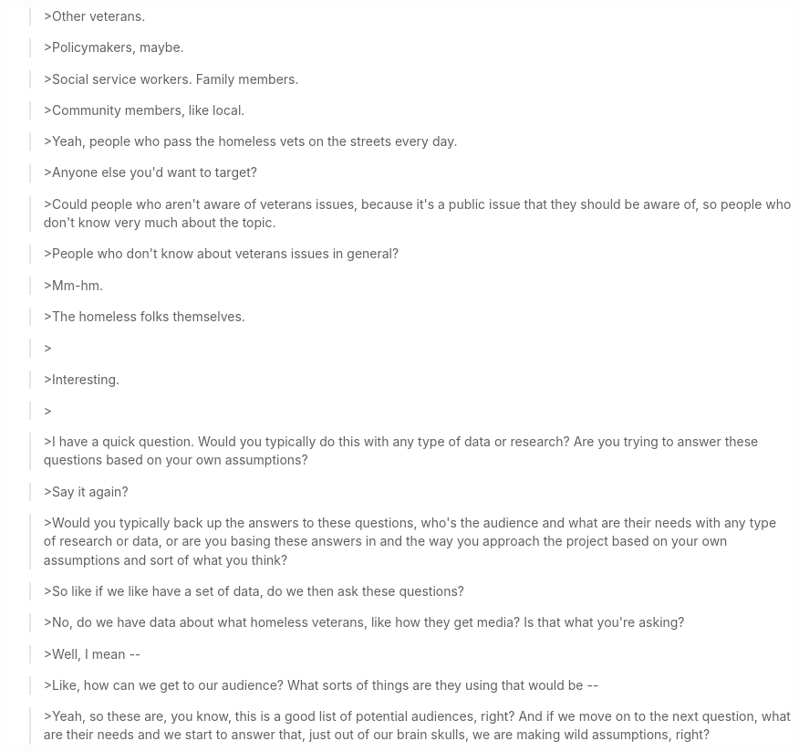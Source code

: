 
>&gt;Other veterans.  


>&gt;Policymakers, maybe.  


>&gt;Social service workers.  Family members.  


>&gt;Community members, like local.  


>&gt;Yeah, people who pass the homeless vets on the streets every day.  


>&gt;Anyone else you'd want to target?  


>&gt;Could people who aren't aware of veterans issues, because it's a public issue that they should be aware of, so people who don't know very much about the topic.  


>&gt;People who don't know about veterans issues in general?  


>&gt;Mm-hm.  


>&gt;The homeless folks themselves.  


>&gt; 


>&gt;Interesting.  


>&gt; 


>&gt;I have a quick question.  Would you typically do this with any type of data or research?  Are you trying to answer these questions based on your own assumptions?  


>&gt;Say it again?  


>&gt;Would you typically back up the answers to these questions, who's the audience and what are their needs with any type of research or data, or are you basing these answers in and the way you approach the project based on your own assumptions and sort of what you think?  


>&gt;So like if we like have a set of data, do we then ask these questions?  


>&gt;No, do we have data about what homeless veterans, like how they get media?  Is that what you're asking?  


>&gt;Well, I mean --  


>&gt;Like, how can we get to our audience?  What sorts of things are they using that would be --  


>&gt;Yeah, so these are, you know, this is a good list of potential audiences, right?  And if we move on to the next question, what are their needs and we start to answer that, just out of our brain skulls, we are making wild assumptions, right?  
